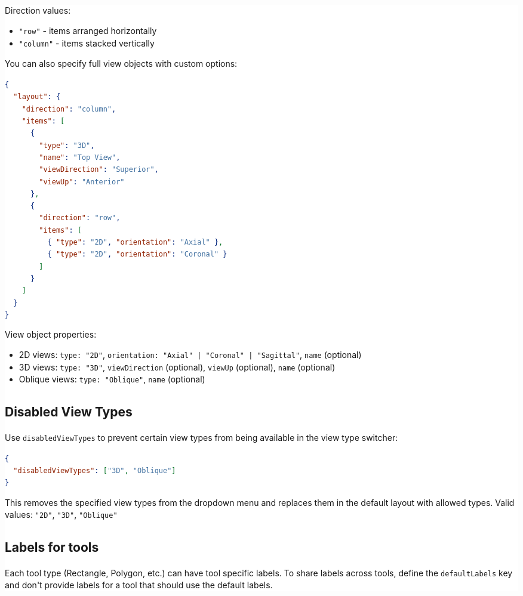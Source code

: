 Direction values:
- `"row"` - items arranged horizontally
- `"column"` - items stacked vertically

You can also specify full view objects with custom options:

```json
{
  "layout": {
    "direction": "column",
    "items": [
      {
        "type": "3D",
        "name": "Top View",
        "viewDirection": "Superior",
        "viewUp": "Anterior"
      },
      {
        "direction": "row",
        "items": [
          { "type": "2D", "orientation": "Axial" },
          { "type": "2D", "orientation": "Coronal" }
        ]
      }
    ]
  }
}
```

View object properties:
- 2D views: `type: "2D"`, `orientation: "Axial" | "Coronal" | "Sagittal"`, `name` (optional)
- 3D views: `type: "3D"`, `viewDirection` (optional), `viewUp` (optional), `name` (optional)
- Oblique views: `type: "Oblique"`, `name` (optional)

## Disabled View Types

Use `disabledViewTypes` to prevent certain view types from being available in the view type switcher:

```json
{
  "disabledViewTypes": ["3D", "Oblique"]
}
```

This removes the specified view types from the dropdown menu and replaces them in the default layout with allowed types. Valid values: `"2D"`, `"3D"`, `"Oblique"`

## Labels for tools

Each tool type (Rectangle, Polygon, etc.) can have tool specific labels. To share labels
across tools, define the `defaultLabels` key and don't provide labels for a tool that
should use the default labels.
